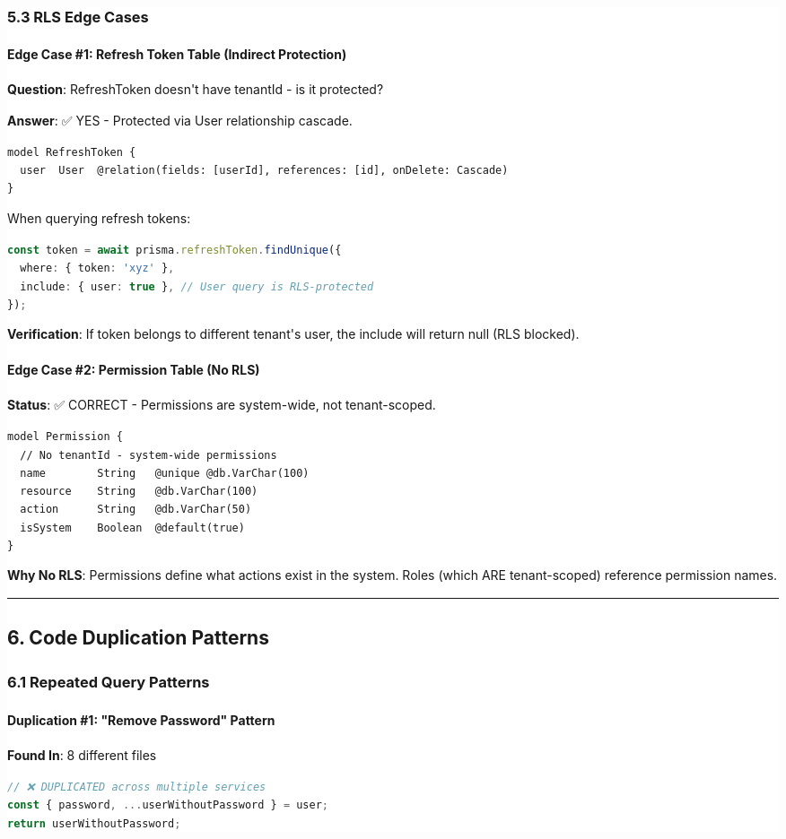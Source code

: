 ### 5.3 RLS Edge Cases

#### Edge Case #1: Refresh Token Table (Indirect Protection)

**Question**: RefreshToken doesn't have tenantId - is it protected?

**Answer**: ✅ YES - Protected via User relationship cascade.

```prisma
model RefreshToken {
  user  User  @relation(fields: [userId], references: [id], onDelete: Cascade)
}
```

When querying refresh tokens:

```typescript
const token = await prisma.refreshToken.findUnique({
  where: { token: 'xyz' },
  include: { user: true }, // User query is RLS-protected
});
```

**Verification**: If token belongs to different tenant's user, the include will return null (RLS blocked).

#### Edge Case #2: Permission Table (No RLS)

**Status**: ✅ CORRECT - Permissions are system-wide, not tenant-scoped.

```prisma
model Permission {
  // No tenantId - system-wide permissions
  name        String   @unique @db.VarChar(100)
  resource    String   @db.VarChar(100)
  action      String   @db.VarChar(50)
  isSystem    Boolean  @default(true)
}
```

**Why No RLS**: Permissions define what actions exist in the system. Roles (which ARE tenant-scoped) reference permission names.

---

## 6. Code Duplication Patterns

### 6.1 Repeated Query Patterns

#### Duplication #1: "Remove Password" Pattern

**Found In**: 8 different files

```typescript
// ❌ DUPLICATED across multiple services
const { password, ...userWithoutPassword } = user;
return userWithoutPassword;
```
